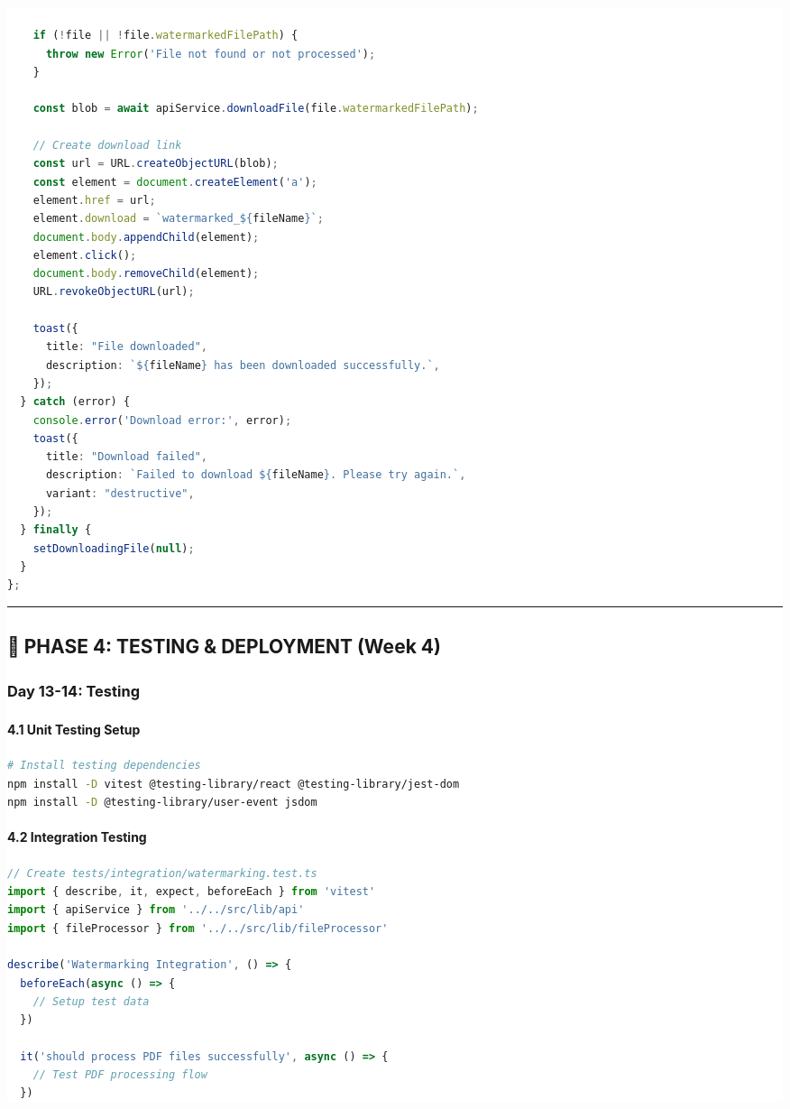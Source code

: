```typescript
    
    if (!file || !file.watermarkedFilePath) {
      throw new Error('File not found or not processed');
    }

    const blob = await apiService.downloadFile(file.watermarkedFilePath);
    
    // Create download link
    const url = URL.createObjectURL(blob);
    const element = document.createElement('a');
    element.href = url;
    element.download = `watermarked_${fileName}`;
    document.body.appendChild(element);
    element.click();
    document.body.removeChild(element);
    URL.revokeObjectURL(url);
    
    toast({
      title: "File downloaded",
      description: `${fileName} has been downloaded successfully.`,
    });
  } catch (error) {
    console.error('Download error:', error);
    toast({
      title: "Download failed",
      description: `Failed to download ${fileName}. Please try again.`,
      variant: "destructive",
    });
  } finally {
    setDownloadingFile(null);
  }
};
```

---

## 🎯 **PHASE 4: TESTING & DEPLOYMENT** (Week 4)

### **Day 13-14: Testing**

#### **4.1 Unit Testing Setup**
```bash
# Install testing dependencies
npm install -D vitest @testing-library/react @testing-library/jest-dom
npm install -D @testing-library/user-event jsdom
```

#### **4.2 Integration Testing**
```typescript
// Create tests/integration/watermarking.test.ts
import { describe, it, expect, beforeEach } from 'vitest'
import { apiService } from '../../src/lib/api'
import { fileProcessor } from '../../src/lib/fileProcessor'

describe('Watermarking Integration', () => {
  beforeEach(async () => {
    // Setup test data
  })

  it('should process PDF files successfully', async () => {
    // Test PDF processing flow
  })

```